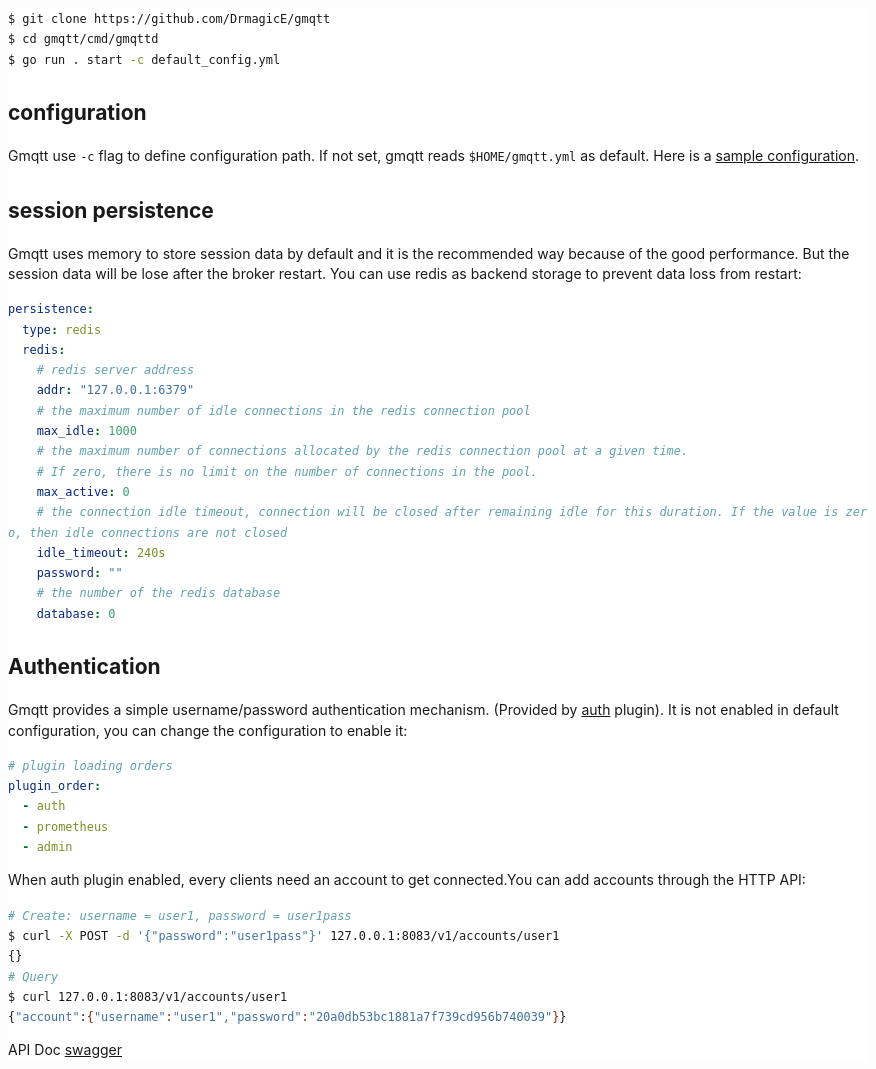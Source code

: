 ```bash
$ git clone https://github.com/DrmagicE/gmqtt
$ cd gmqtt/cmd/gmqttd
$ go run . start -c default_config.yml
```

## configuration
Gmqtt use `-c` flag to define configuration path. If not set, gmqtt reads `$HOME/gmqtt.yml` as default.  Here is a [sample configuration](https://github.com/DrmagicE/gmqtt/blob/master/cmd/gmqttd/default_config.yml).

## session persistence
Gmqtt uses memory to store session data by default and it is the recommended way because of the good performance.
But the session data will be lose after the broker restart. You can use redis as backend storage to prevent data 
loss from restart: 
```yaml
persistence:
  type: redis  
  redis:
    # redis server address
    addr: "127.0.0.1:6379"
    # the maximum number of idle connections in the redis connection pool
    max_idle: 1000
    # the maximum number of connections allocated by the redis connection pool at a given time.
    # If zero, there is no limit on the number of connections in the pool.
    max_active: 0
    # the connection idle timeout, connection will be closed after remaining idle for this duration. If the value is zero, then idle connections are not closed
    idle_timeout: 240s
    password: ""
    # the number of the redis database
    database: 0
```

## Authentication
Gmqtt provides a simple username/password authentication mechanism. (Provided by [auth](https://github.com/DrmagicE/gmqtt/blob/master/plugin/auth) plugin).
It is not enabled in default configuration, you can change the configuration to enable it:
```yaml
# plugin loading orders
plugin_order:
  - auth
  - prometheus
  - admin
```
When auth plugin enabled, every clients need an account to get connected.You can add accounts through the HTTP API: 
```bash
# Create: username = user1, password = user1pass
$ curl -X POST -d '{"password":"user1pass"}' 127.0.0.1:8083/v1/accounts/user1
{}
# Query
$ curl 127.0.0.1:8083/v1/accounts/user1
{"account":{"username":"user1","password":"20a0db53bc1881a7f739cd956b740039"}}
```
API Doc [swagger](https://github.com/DrmagicE/gmqtt/blob/master/plugin/auth/swagger)
